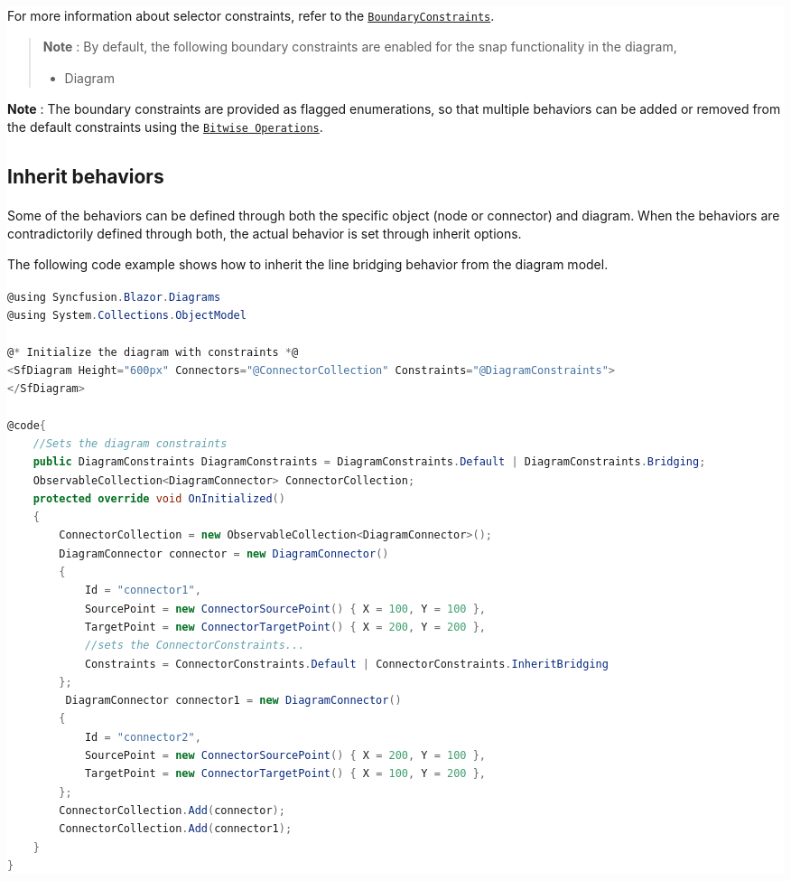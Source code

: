 For more information about selector constraints, refer to the [`BoundaryConstraints`](https://help.syncfusion.com/cr/blazor/Syncfusion.Blazor.Diagrams.BoundaryConstraints.html).

>**Note** : By default, the following boundary constraints are enabled for the snap functionality in the diagram,
>* Diagram

**Note** : The boundary constraints are provided as flagged enumerations, so that multiple behaviors can be added or removed from the default constraints using the [`Bitwise Operations`](#bitwise-operations).

## Inherit behaviors

Some of the behaviors can be defined through both the specific object (node or connector) and diagram. When the behaviors are contradictorily defined through both, the actual behavior is set through inherit options.

The following code example shows how to inherit the line bridging behavior from the diagram model.

```csharp
@using Syncfusion.Blazor.Diagrams
@using System.Collections.ObjectModel

@* Initialize the diagram with constraints *@
<SfDiagram Height="600px" Connectors="@ConnectorCollection" Constraints="@DiagramConstraints">
</SfDiagram>

@code{
    //Sets the diagram constraints
    public DiagramConstraints DiagramConstraints = DiagramConstraints.Default | DiagramConstraints.Bridging;
    ObservableCollection<DiagramConnector> ConnectorCollection;
    protected override void OnInitialized()
    {
        ConnectorCollection = new ObservableCollection<DiagramConnector>();
        DiagramConnector connector = new DiagramConnector()
        {
            Id = "connector1",
            SourcePoint = new ConnectorSourcePoint() { X = 100, Y = 100 },
            TargetPoint = new ConnectorTargetPoint() { X = 200, Y = 200 },
            //sets the ConnectorConstraints...
            Constraints = ConnectorConstraints.Default | ConnectorConstraints.InheritBridging
        };
         DiagramConnector connector1 = new DiagramConnector()
        {
            Id = "connector2",
            SourcePoint = new ConnectorSourcePoint() { X = 200, Y = 100 },
            TargetPoint = new ConnectorTargetPoint() { X = 100, Y = 200 },
        };
        ConnectorCollection.Add(connector);
        ConnectorCollection.Add(connector1);
    }
}
```
